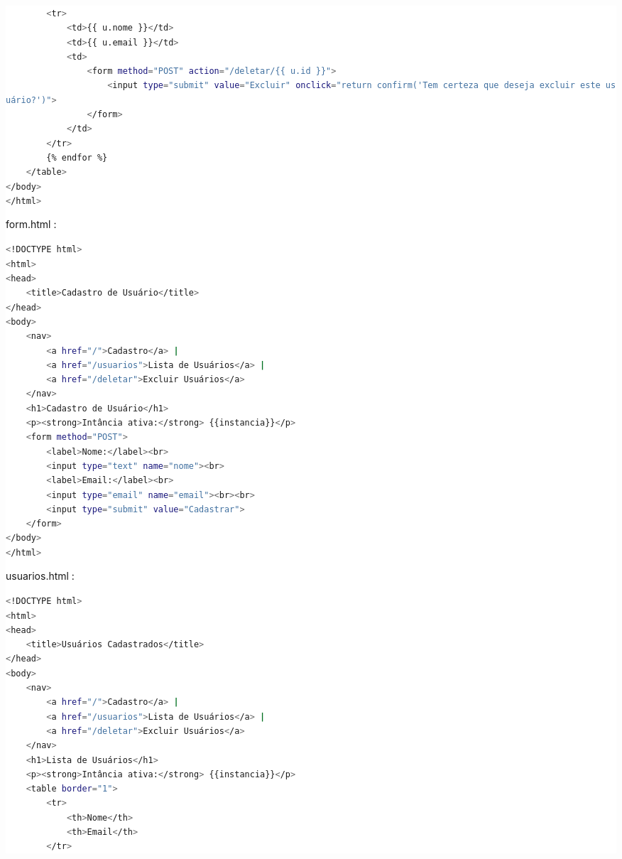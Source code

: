```bash
        <tr>
            <td>{{ u.nome }}</td>
            <td>{{ u.email }}</td>
            <td>
                <form method="POST" action="/deletar/{{ u.id }}">
                    <input type="submit" value="Excluir" onclick="return confirm('Tem certeza que deseja excluir este usuário?')">
                </form>
            </td>
        </tr>
        {% endfor %}
    </table>
</body>
</html>

```

form.html :
```bash
<!DOCTYPE html>
<html>
<head>
    <title>Cadastro de Usuário</title>
</head>
<body>
    <nav>
        <a href="/">Cadastro</a> |
        <a href="/usuarios">Lista de Usuários</a> |
        <a href="/deletar">Excluir Usuários</a>
    </nav>
    <h1>Cadastro de Usuário</h1>
    <p><strong>Intância ativa:</strong> {{instancia}}</p>
    <form method="POST">
        <label>Nome:</label><br>
        <input type="text" name="nome"><br>
        <label>Email:</label><br>
        <input type="email" name="email"><br><br>
        <input type="submit" value="Cadastrar">
    </form>
</body>
</html>

```

usuarios.html :
```bash
<!DOCTYPE html>
<html>
<head>
    <title>Usuários Cadastrados</title>
</head>
<body>
    <nav>
        <a href="/">Cadastro</a> |
        <a href="/usuarios">Lista de Usuários</a> |
        <a href="/deletar">Excluir Usuários</a>
    </nav>
    <h1>Lista de Usuários</h1>
    <p><strong>Intância ativa:</strong> {{instancia}}</p>
    <table border="1">
        <tr>
            <th>Nome</th>
            <th>Email</th>
        </tr>
```